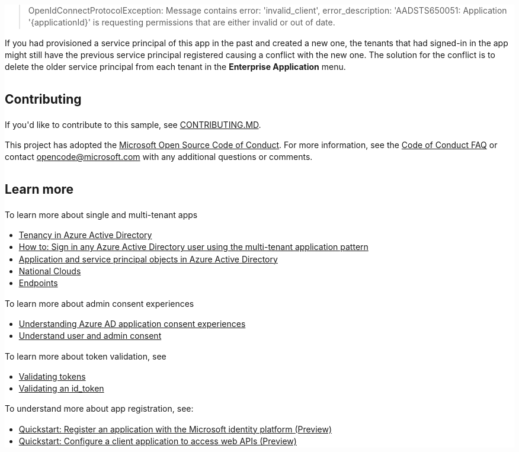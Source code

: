 > OpenIdConnectProtocolException: Message contains error: 'invalid_client', error_description: 'AADSTS650051: Application '{applicationId}' is requesting permissions that are either invalid or out of date.

If you had provisioned a service principal of this app in the past and created a new one, the tenants that had signed-in in the app might still have the previous service principal registered causing a conflict with the new one. The solution for the conflict is to delete the older service principal from each tenant in the **Enterprise Application** menu.

## Contributing

If you'd like to contribute to this sample, see [CONTRIBUTING.MD](/CONTRIBUTING.md).

This project has adopted the [Microsoft Open Source Code of Conduct](https://opensource.microsoft.com/codeofconduct/). For more information, see the [Code of Conduct FAQ](https://opensource.microsoft.com/codeofconduct/faq/) or contact [opencode@microsoft.com](mailto:opencode@microsoft.com) with any additional questions or comments.

## Learn more

To learn more about single and multi-tenant apps

- [Tenancy in Azure Active Directory](https://docs.microsoft.com/en-us/azure/active-directory/develop/single-and-multi-tenant-apps)
- [How to: Sign in any Azure Active Directory user using the multi-tenant application pattern](https://docs.microsoft.com/en-us/azure/active-directory/develop/howto-convert-app-to-be-multi-tenant)
- [Application and service principal objects in Azure Active Directory](https://docs.microsoft.com/en-us/azure/active-directory/develop/app-objects-and-service-principals)
- [National Clouds](https://docs.microsoft.com/en-us/azure/active-directory/develop/authentication-national-cloud)
- [Endpoints](https://docs.microsoft.com/en-us/azure/active-directory/develop/active-directory-v2-protocols#endpoints)

To learn more about admin consent experiences
- [Understanding Azure AD application consent experiences](https://docs.microsoft.com/en-us/azure/active-directory/develop/application-consent-experience)
- [Understand user and admin consent](https://docs.microsoft.com/en-us/azure/active-directory/develop/howto-convert-app-to-be-multi-tenant#understand-user-and-admin-consent)

To learn more about token validation, see
- [Validating tokens](https://github.com/AzureAD/azure-activedirectory-identitymodel-extensions-for-dotnet/wiki/ValidatingTokens)
- [Validating an id_token](https://docs.microsoft.com/en-us/azure/active-directory/develop/id-tokens#validating-an-id_token)

To understand more about app registration, see:

- [Quickstart: Register an application with the Microsoft identity platform (Preview)](https://docs.microsoft.com/azure/active-directory/develop/quickstart-register-app)
- [Quickstart: Configure a client application to access web APIs (Preview)](https://docs.microsoft.com/azure/active-directory/develop/quickstart-configure-app-access-web-apis)

